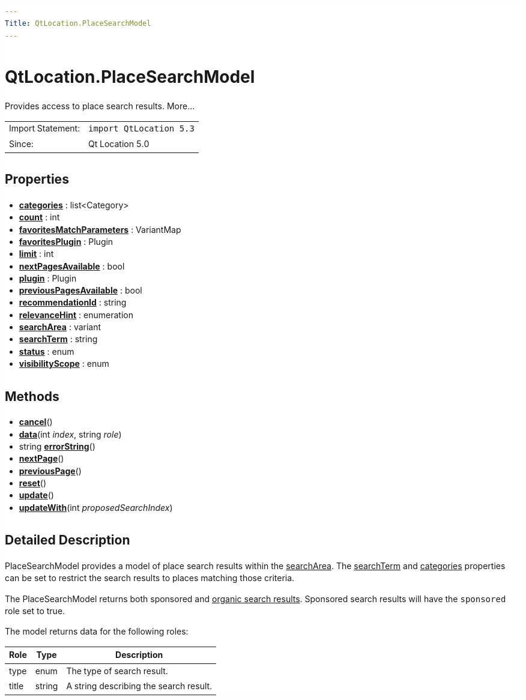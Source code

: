 ```yaml
---
Title: QtLocation.PlaceSearchModel
---
```


# QtLocation.PlaceSearchModel

<span class="subtitle"></span>

<p>Provides access to place search results. More...</p>

<table class="alignedsummary">
<tr><td class="memItemLeft rightAlign topAlign"> Import Statement:</td><td class="memItemRight bottomAlign"> </b><tt>import QtLocation 5.3</tt></td></tr><tr><td class="memItemLeft rightAlign topAlign"> Since:</td><td class="memItemRight bottomAlign">  Qt Location 5.0</td></tr></table><ul>
</ul>
<h2>Properties</h2>
<ul>
<li class="fn"><b><b><a href="#categories-prop">categories</a></b></b> : list&lt;Category&gt;</li>
<li class="fn"><b><b><a href="#count-prop">count</a></b></b> : int</li>
<li class="fn"><b><b><a href="#favoritesMatchParameters-prop">favoritesMatchParameters</a></b></b> : VariantMap</li>
<li class="fn"><b><b><a href="#favoritesPlugin-prop">favoritesPlugin</a></b></b> : Plugin</li>
<li class="fn"><b><b><a href="#limit-prop">limit</a></b></b> : int</li>
<li class="fn"><b><b><a href="#nextPagesAvailable-prop">nextPagesAvailable</a></b></b> : bool</li>
<li class="fn"><b><b><a href="#plugin-prop">plugin</a></b></b> : Plugin</li>
<li class="fn"><b><b><a href="#previousPagesAvailable-prop">previousPagesAvailable</a></b></b> : bool</li>
<li class="fn"><b><b><a href="#recommendationId-prop">recommendationId</a></b></b> : string</li>
<li class="fn"><b><b><a href="#relevanceHint-prop">relevanceHint</a></b></b> : enumeration</li>
<li class="fn"><b><b><a href="#searchArea-prop">searchArea</a></b></b> : variant</li>
<li class="fn"><b><b><a href="#searchTerm-prop">searchTerm</a></b></b> : string</li>
<li class="fn"><b><b><a href="#status-prop">status</a></b></b> : enum</li>
<li class="fn"><b><b><a href="#visibilityScope-prop">visibilityScope</a></b></b> : enum</li>
</ul>
<h2>Methods</h2>
<ul>
<li class="fn"><b><b><a href="#cancel-method">cancel</a></b></b>()</li>
<li class="fn"><b><b><a href="#data-method">data</a></b></b>(int <i>index</i>, string <i>role</i>)</li>
<li class="fn">string <b><b><a href="#errorString-method">errorString</a></b></b>()</li>
<li class="fn"><b><b><a href="#nextPage-method">nextPage</a></b></b>()</li>
<li class="fn"><b><b><a href="#previousPage-method">previousPage</a></b></b>()</li>
<li class="fn"><b><b><a href="#reset-method">reset</a></b></b>()</li>
<li class="fn"><b><b><a href="#update-method">update</a></b></b>()</li>
<li class="fn"><b><b><a href="#updateWith-method">updateWith</a></b></b>(int <i>proposedSearchIndex</i>)</li>
</ul>

<h2>Detailed Description</h2>
<p>PlaceSearchModel provides a model of place search results within the <a href="#searchArea-prop">searchArea</a>. The <a href="#searchTerm-prop">searchTerm</a> and <a href="#categories-prop">categories</a> properties can be set to restrict the search results to places matching those criteria.</p>
<p>The PlaceSearchModel returns both sponsored and <a href="http://en.wikipedia.org/wiki/Organic_search">organic search results</a>. Sponsored search results will have the <tt>sponsored</tt> role set to true.</p>
<p>The model returns data for the following roles:</p>
<table class="generic">
<thead><tr class="qt-style"><th >Role</th><th >Type</th><th >Description</th></tr></thead>
<tr valign="top"><td >type</td><td >enum</td><td >The type of search result.</td></tr>
<tr valign="top"><td >title</td><td >string</td><td >A string describing the search result.</td></tr>